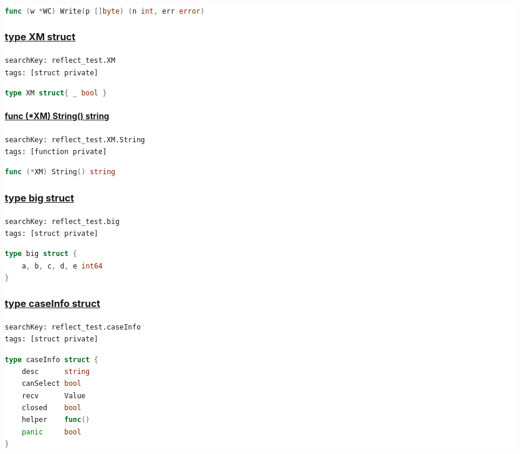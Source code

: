 ```Go
func (w *WC) Write(p []byte) (n int, err error)
```

### <a id="XM" href="#XM">type XM struct</a>

```
searchKey: reflect_test.XM
tags: [struct private]
```

```Go
type XM struct{ _ bool }
```

#### <a id="XM.String" href="#XM.String">func (*XM) String() string</a>

```
searchKey: reflect_test.XM.String
tags: [function private]
```

```Go
func (*XM) String() string
```

### <a id="big" href="#big">type big struct</a>

```
searchKey: reflect_test.big
tags: [struct private]
```

```Go
type big struct {
	a, b, c, d, e int64
}
```

### <a id="caseInfo" href="#caseInfo">type caseInfo struct</a>

```
searchKey: reflect_test.caseInfo
tags: [struct private]
```

```Go
type caseInfo struct {
	desc      string
	canSelect bool
	recv      Value
	closed    bool
	helper    func()
	panic     bool
}
```
